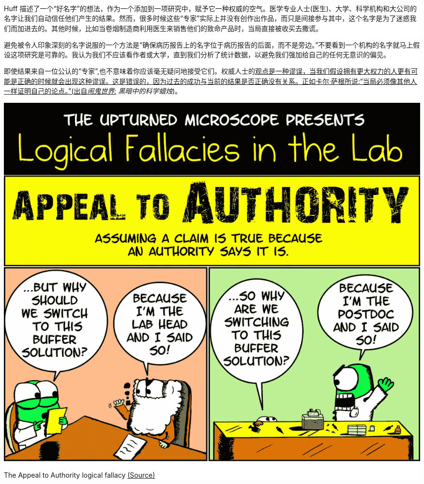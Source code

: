Huff 描述了一个“好名字”的想法，作为一个添加到一项研究中，赋予它一种权威的空气。医学专业人士(医生)、大学、科学机构和大公司的名字让我们自动信任他们产生的结果。然而，很多时候这些“专家”实际上并没有创作出作品，而只是间接参与其中，这个名字是为了迷惑我们而加进去的。其他时候，比如当卷烟制造商利用医生来销售他们的致命产品时，当局直接被收买去撒谎。

避免被令人印象深刻的名字说服的一个方法是“确保病历报告上的名字位于病历报告的后面，而不是旁边。”不要看到一个机构的名字就马上假设这项研究是可靠的。我认为我们不应该看作者或大学，直到我们分析了统计数据，以避免我们强加给自己的任何无意识的偏见。

即使结果来自一位公认的“专家”,也不意味着你应该毫无疑问地接受它们。权威人士的[观点是一种谬误，当我们假设拥有更大权力的人更有可能是正确的时候就会出现这种谬误。这是错误的，因为过去的成功与当前的结果是否正确没有关系。正如卡尔·萨根所说:“当局必须像其他人一样证明自己的论点。”(](https://en.wikipedia.org/wiki/Argument_from_authority)[出自*闹鬼世界:*](https://books.google.com/books?id=Yz8Y6KfXf9UC&q=Arguments+from+authority#v=snippet&q=Arguments%20from%20authority&f=false) *黑暗中的科学蜡烛*)。

![](img/27506cc9a01099d586712f065a3a981c.png)

The Appeal to Authority logical fallacy [(Source)](https://www.google.com/url?sa=i&source=images&cd=&cad=rja&uact=8&ved=2ahUKEwjOs9PIjNjjAhWIT98KHdFNC_kQjhx6BAgBEAM&url=https%3A%2F%2Ftheupturnedmicroscope.com%2Fcomic%2Flogical-fallacies-appeal-to-authority%2F&psig=AOvVaw3vwrBcjXOLbnJ7Co3UDiOV&ust=1564419925139695)
